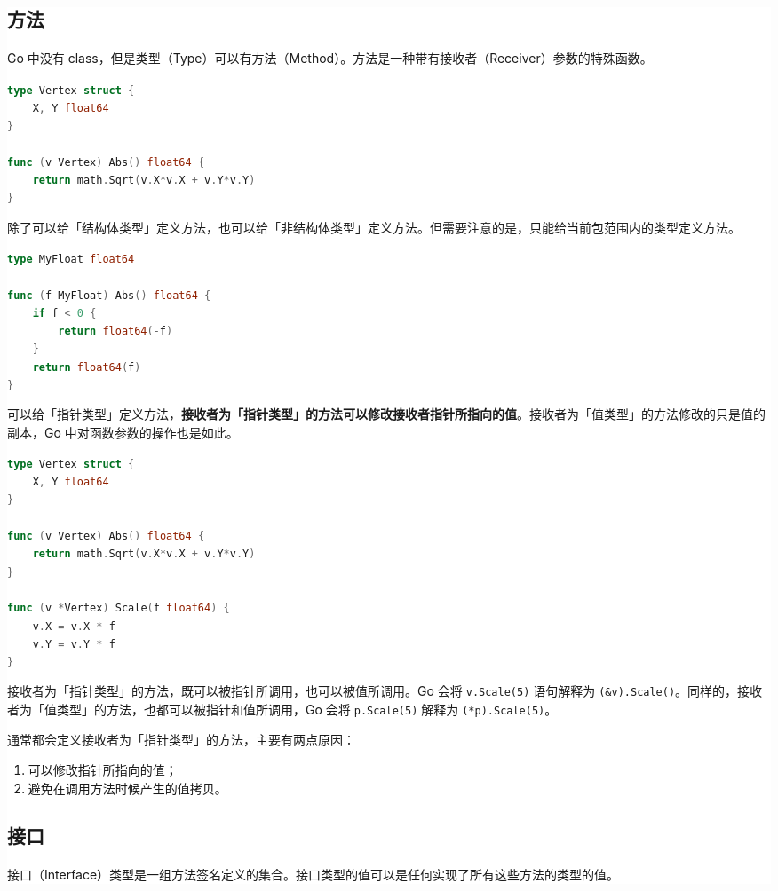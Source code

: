 ## 方法

Go 中没有 class，但是类型（Type）可以有方法（Method）。方法是一种带有接收者（Receiver）参数的特殊函数。

```go
type Vertex struct {
	X, Y float64
}

func (v Vertex) Abs() float64 {
	return math.Sqrt(v.X*v.X + v.Y*v.Y)
}
```

除了可以给「结构体类型」定义方法，也可以给「非结构体类型」定义方法。但需要注意的是，只能给当前包范围内的类型定义方法。

```go
type MyFloat float64

func (f MyFloat) Abs() float64 {
	if f < 0 {
		return float64(-f)
	}
	return float64(f)
}
```

可以给「指针类型」定义方法，**接收者为「指针类型」的方法可以修改接收者指针所指向的值**。接收者为「值类型」的方法修改的只是值的副本，Go 中对函数参数的操作也是如此。

```go
type Vertex struct {
	X, Y float64
}

func (v Vertex) Abs() float64 {
	return math.Sqrt(v.X*v.X + v.Y*v.Y)
}

func (v *Vertex) Scale(f float64) {
	v.X = v.X * f
	v.Y = v.Y * f
}
```

接收者为「指针类型」的方法，既可以被指针所调用，也可以被值所调用。Go 会将 `v.Scale(5)` 语句解释为 `(&v).Scale()`。同样的，接收者为「值类型」的方法，也都可以被指针和值所调用，Go 会将 `p.Scale(5)` 解释为 `(*p).Scale(5)`。

通常都会定义接收者为「指针类型」的方法，主要有两点原因：

1. 可以修改指针所指向的值；
2. 避免在调用方法时候产生的值拷贝。

## 接口

接口（Interface）类型是一组方法签名定义的集合。接口类型的值可以是任何实现了所有这些方法的类型的值。
